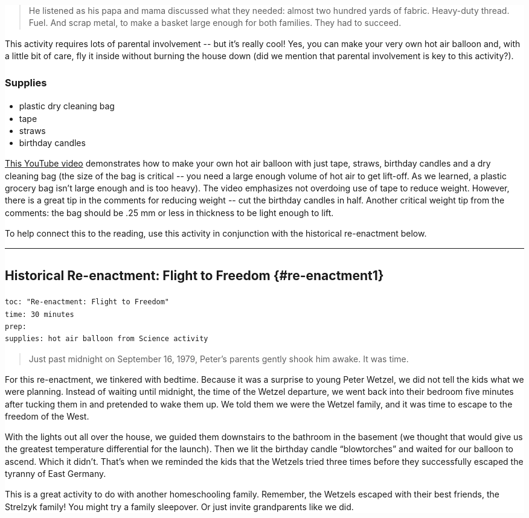 > He listened as his papa and mama discussed what they needed: almost two hundred yards of fabric. Heavy-duty thread. Fuel. And scrap metal, to make a basket large enough for both families. They had to succeed.

This activity requires lots of parental involvement -- but it’s really cool! Yes, you can make your very own hot air balloon and, with a little bit of care, fly it inside without burning the house down (did we mention that parental involvement is key to this activity?). 

### Supplies

* plastic dry cleaning bag
* tape
* straws
* birthday candles

[This YouTube video][hotair] demonstrates how to make your own hot air balloon with just tape, straws, birthday candles and a dry cleaning bag (the size of the bag is critical -- you need a large enough volume of hot air to get lift-off. As we learned, a plastic grocery bag isn’t large enough and is too heavy). The video emphasizes not overdoing use of tape to reduce weight. However, there is a great tip in the comments for reducing weight -- cut the birthday candles in half. Another critical weight tip from the comments: the bag should be .25 mm or less in thickness to be light enough to lift.

[hotair]: https://www.youtube.com/watch?v=HTimRtAmSMs

To help connect this to the reading, use this activity in conjunction with the historical re-enactment below.

---

## Historical Re-enactment: Flight to Freedom {#re-enactment1}

```metadata
toc: "Re-enactment: Flight to Freedom"
time: 30 minutes
prep: 
supplies: hot air balloon from Science activity
```

> Just past midnight on September 16, 1979, Peter’s parents gently shook him awake. It was time.

For this re-enactment, we tinkered with bedtime. Because it was a surprise to young Peter Wetzel, we did not tell the kids what we were planning. Instead of waiting until midnight, the time of the Wetzel departure, we went back into their bedroom five minutes after tucking them in and pretended to wake them up. We told them we were the Wetzel family, and it was time to escape to the freedom of the West.

With the lights out all over the house, we guided them downstairs to the bathroom in the basement (we thought that would give us the greatest temperature differential for the launch). Then we lit the birthday candle “blowtorches” and waited for our balloon to ascend. Which it didn’t. That’s when we reminded the kids that the Wetzels tried three times before they successfully escaped the tyranny of East Germany.

This is a great activity to do with another homeschooling family. Remember, the Wetzels escaped with their best friends, the Strelzyk family! You might try a family sleepover. Or just invite grandparents like we did.


[song1]: https://www.youtube.com/watch?v=SrMftm6Km3g
[song2]: https://www.youtube.com/watch?v=TJ6OgeH_LqY
[song3]: https://www.youtube.com/watch?v=5nniyIWap00
[craftymorning]: https://www.craftymorning.com/spinning-3d-hot-air-balloon-craft-for-kids-to-make/
[geo1]: https://www.youtube.com/watch?v=5MDFX-dNtsM
[geo2]: https://www.youtube.com/watch?v=5MDFX-dNtsM
[recipe]: https://sallysbakingaddiction.com/easy-homemade-soft-pretzels/
[history1]: https://www.youtube.com/watch?v=snsdDb7KDkg
[history2]: https://www.youtube.com/watch?v=zmRPP2WXX0U
[history3]: https://www.youtube.com/watch?v=fjNz1lvXgzU
[history4]: https://www.youtube.com/watch?v=A9fQPzZ1-hg
[history5]: https://www.youtube.com/watch?v=IXzODWlTWgk